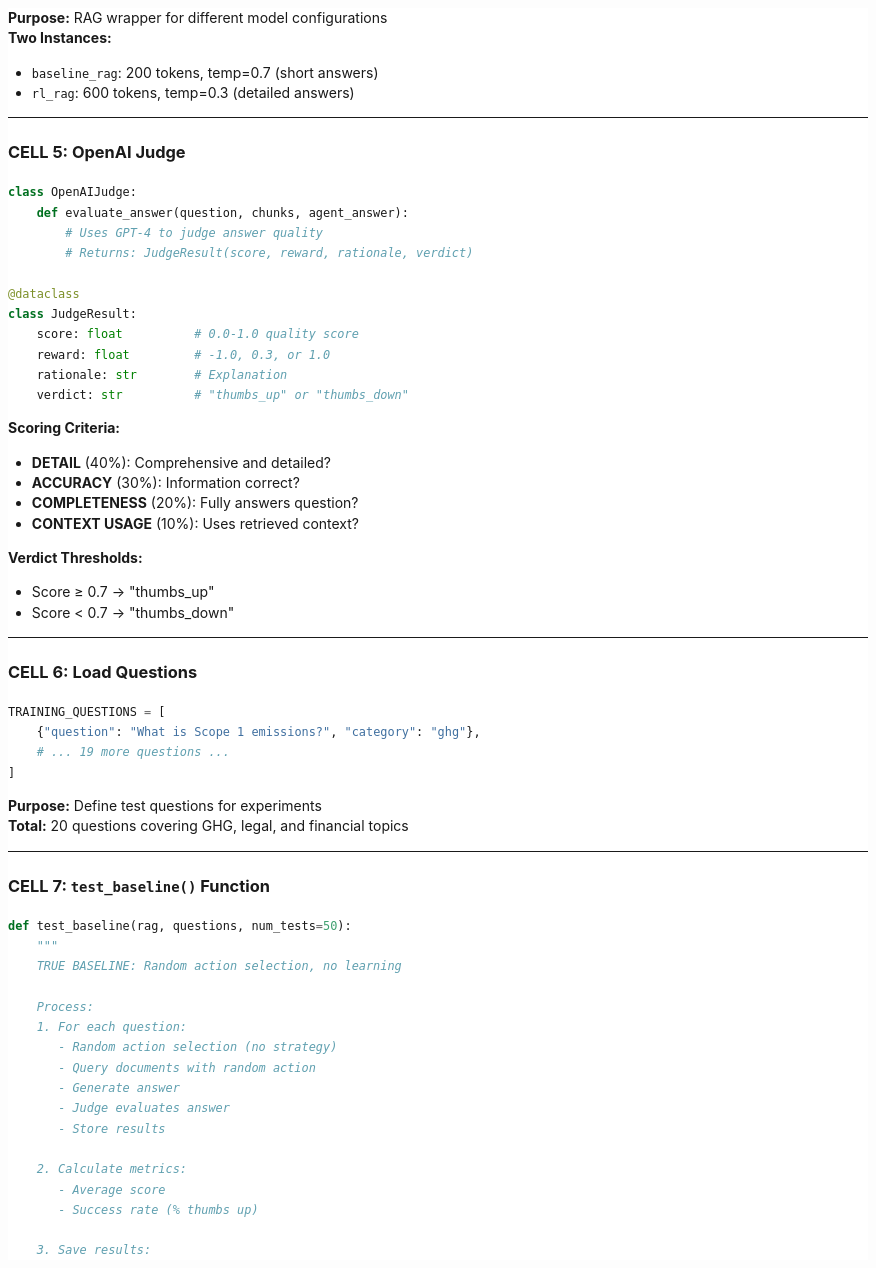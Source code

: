 **Purpose:** RAG wrapper for different model configurations  
**Two Instances:**
- `baseline_rag`: 200 tokens, temp=0.7 (short answers)
- `rl_rag`: 600 tokens, temp=0.3 (detailed answers)

---

### **CELL 5: OpenAI Judge**
```python
class OpenAIJudge:
    def evaluate_answer(question, chunks, agent_answer):
        # Uses GPT-4 to judge answer quality
        # Returns: JudgeResult(score, reward, rationale, verdict)
        
@dataclass
class JudgeResult:
    score: float          # 0.0-1.0 quality score
    reward: float         # -1.0, 0.3, or 1.0
    rationale: str        # Explanation
    verdict: str          # "thumbs_up" or "thumbs_down"
```

**Scoring Criteria:**
- **DETAIL** (40%): Comprehensive and detailed?
- **ACCURACY** (30%): Information correct?
- **COMPLETENESS** (20%): Fully answers question?
- **CONTEXT USAGE** (10%): Uses retrieved context?

**Verdict Thresholds:**
- Score ≥ 0.7 → "thumbs_up"
- Score < 0.7 → "thumbs_down"

---

### **CELL 6: Load Questions**
```python
TRAINING_QUESTIONS = [
    {"question": "What is Scope 1 emissions?", "category": "ghg"},
    # ... 19 more questions ...
]
```

**Purpose:** Define test questions for experiments  
**Total:** 20 questions covering GHG, legal, and financial topics

---

### **CELL 7: `test_baseline()` Function**
```python
def test_baseline(rag, questions, num_tests=50):
    """
    TRUE BASELINE: Random action selection, no learning
    
    Process:
    1. For each question:
       - Random action selection (no strategy)
       - Query documents with random action
       - Generate answer
       - Judge evaluates answer
       - Store results
    
    2. Calculate metrics:
       - Average score
       - Success rate (% thumbs up)
    
    3. Save results:
```